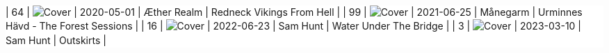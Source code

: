| 64 | ![Cover](https://i.discogs.com/v06JU_tV_BoDrq8123aU6X6mhmzmTDWkTQfGwxTYiIY/rs:fit/g:sm/q:40/h:150/w:150/czM6Ly9kaXNjb2dz/LWRhdGFiYXNlLWlt/YWdlcy9SLTE1MjI3/NDU5LTE1ODg2NTg1/MDEtNzY2Ni5qcGVn.jpeg) | 2020-05-01 | Æther Realm | Redneck Vikings From Hell |
| 99 | ![Cover](https://i.discogs.com/esZ6X8EnIKnQmdnB2fQKlhXxKoeOXOgwwLUhf-zX4-k/rs:fit/g:sm/q:40/h:150/w:150/czM6Ly9kaXNjb2dz/LWRhdGFiYXNlLWlt/YWdlcy9SLTE5OTQy/OTEyLTE2Mjk1NTkx/MjQtODY5Ny5qcGVn.jpeg) | 2021-06-25 | Månegarm | Urminnes Hävd - The Forest Sessions |
| 16 | ![Cover](https://i.discogs.com/PxKUXwHf6swBK0vgbZ1Fjk83s8yWclHILimHBRAB8zg/rs:fit/g:sm/q:40/h:150/w:150/czM6Ly9kaXNjb2dz/LWRhdGFiYXNlLWlt/YWdlcy9SLTI2NDQz/NTMyLTE2Nzg5OTU5/MzYtNjY5MS5qcGVn.jpeg) | 2022-06-23 | Sam Hunt | Water Under The Bridge |
| 3 | ![Cover](https://i.discogs.com/kh3JEgxmBR8AWj4YIMxxBlOK1Wq4d-VtvDckDc3aWQ4/rs:fit/g:sm/q:40/h:150/w:150/czM6Ly9kaXNjb2dz/LWRhdGFiYXNlLWlt/YWdlcy9SLTI4MTE2/ODUzLTE2OTMzNTIx/NDktODkwMS5qcGVn.jpeg) | 2023-03-10 | Sam Hunt | Outskirts |